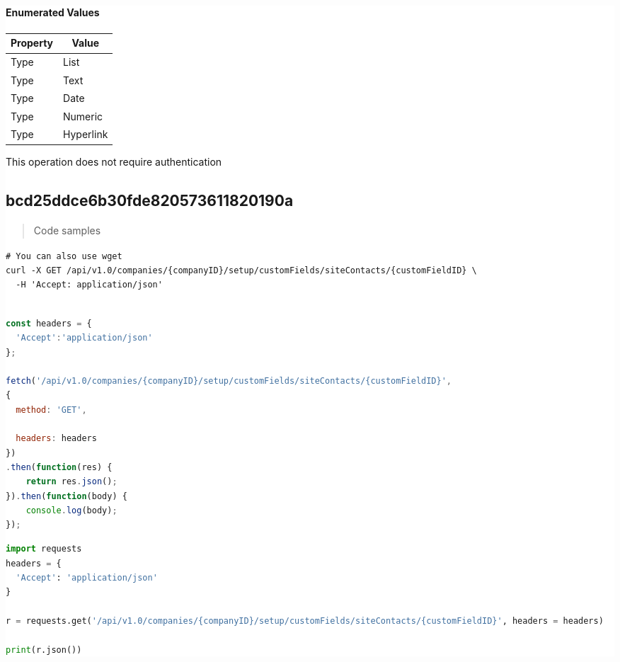 #### Enumerated Values

|Property|Value|
|---|---|
|Type|List|
|Type|Text|
|Type|Date|
|Type|Numeric|
|Type|Hyperlink|

<aside class="success">
This operation does not require authentication
</aside>

## bcd25ddce6b30fde820573611820190a

<a id="opIdbcd25ddce6b30fde820573611820190a"></a>

> Code samples

```shell
# You can also use wget
curl -X GET /api/v1.0/companies/{companyID}/setup/customFields/siteContacts/{customFieldID} \
  -H 'Accept: application/json'

```

```javascript

const headers = {
  'Accept':'application/json'
};

fetch('/api/v1.0/companies/{companyID}/setup/customFields/siteContacts/{customFieldID}',
{
  method: 'GET',

  headers: headers
})
.then(function(res) {
    return res.json();
}).then(function(body) {
    console.log(body);
});

```

```python
import requests
headers = {
  'Accept': 'application/json'
}

r = requests.get('/api/v1.0/companies/{companyID}/setup/customFields/siteContacts/{customFieldID}', headers = headers)

print(r.json())

```
